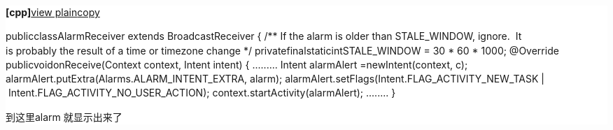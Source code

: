 **[cpp]**[view
 plain](http://blog.csdn.net/crycheng/article/details/7804813#)[copy](http://blog.csdn.net/crycheng/article/details/7804813#)

publicclassAlarmReceiver extends BroadcastReceiver {
/** If the alarm is older than STALE_WINDOW, ignore.  It
is probably the result of a time or timezone change */
privatefinalstaticintSTALE_WINDOW = 30 * 60 * 1000;
@Override
publicvoidonReceive(Context context, Intent intent) {
.........
Intent alarmAlert =newIntent(context, c);
alarmAlert.putExtra(Alarms.ALARM_INTENT_EXTRA, alarm);
alarmAlert.setFlags(Intent.FLAG_ACTIVITY_NEW_TASK
| Intent.FLAG_ACTIVITY_NO_USER_ACTION);
context.startActivity(alarmAlert);
........
}

到这里alarm 就显示出来了

